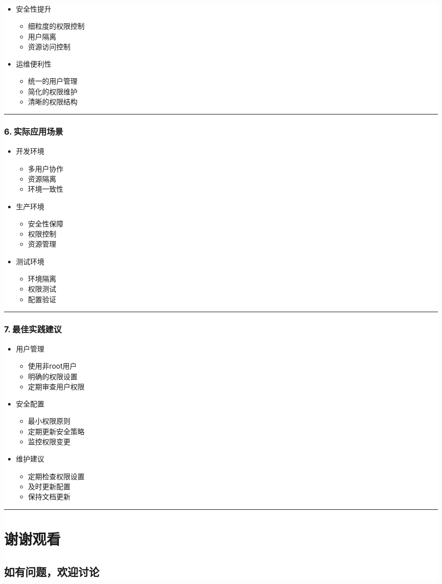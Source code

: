 - 安全性提升
  - 细粒度的权限控制
  - 用户隔离
  - 资源访问控制

- 运维便利性
  - 统一的用户管理
  - 简化的权限维护
  - 清晰的权限结构

---

### 6. 实际应用场景

- 开发环境
  - 多用户协作
  - 资源隔离
  - 环境一致性

- 生产环境
  - 安全性保障
  - 权限控制
  - 资源管理

- 测试环境
  - 环境隔离
  - 权限测试
  - 配置验证

---

### 7. 最佳实践建议

- 用户管理
  - 使用非root用户
  - 明确的权限设置
  - 定期审查用户权限

- 安全配置
  - 最小权限原则
  - 定期更新安全策略
  - 监控权限变更

- 维护建议
  - 定期检查权限设置
  - 及时更新配置
  - 保持文档更新

---

# 谢谢观看
## 如有问题，欢迎讨论
